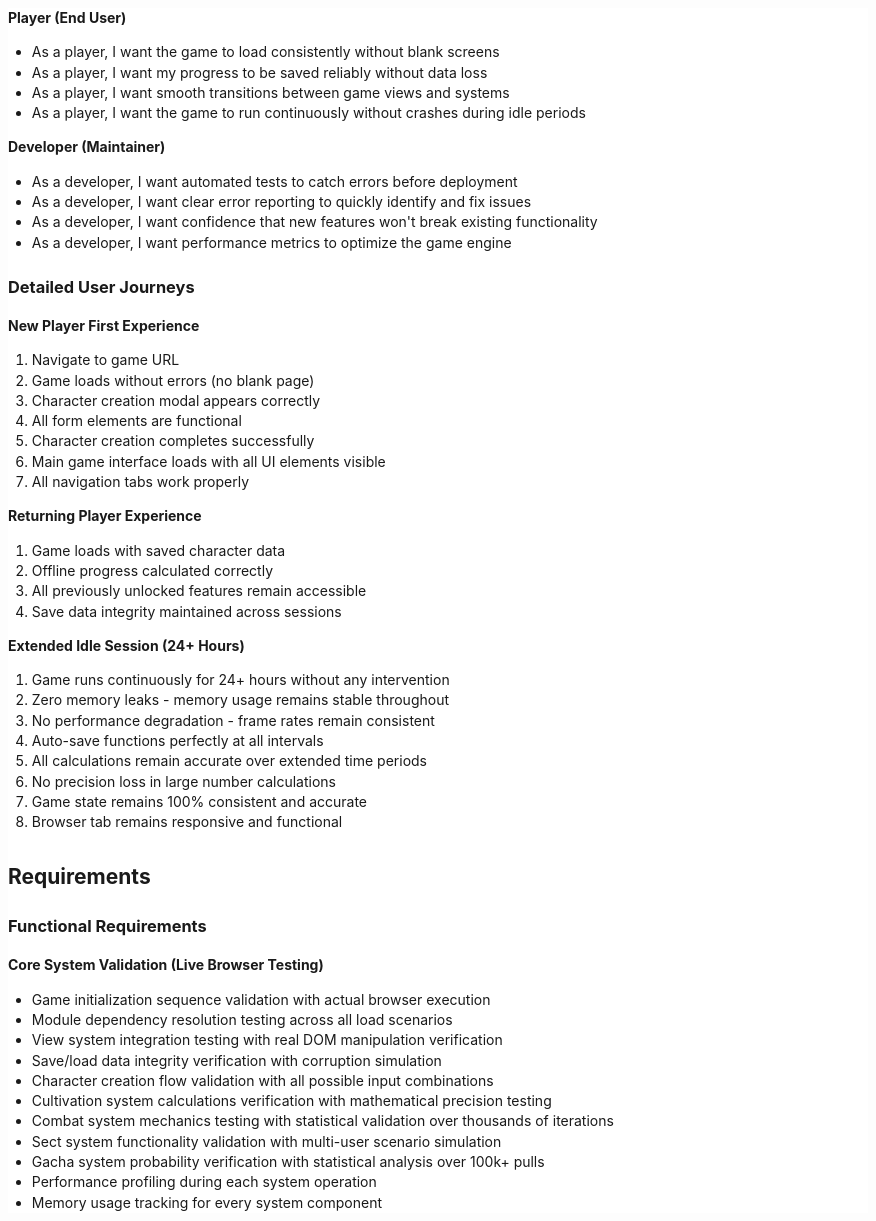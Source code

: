 **Player (End User)**
- As a player, I want the game to load consistently without blank screens
- As a player, I want my progress to be saved reliably without data loss
- As a player, I want smooth transitions between game views and systems
- As a player, I want the game to run continuously without crashes during idle periods

**Developer (Maintainer)**
- As a developer, I want automated tests to catch errors before deployment
- As a developer, I want clear error reporting to quickly identify and fix issues
- As a developer, I want confidence that new features won't break existing functionality
- As a developer, I want performance metrics to optimize the game engine

### Detailed User Journeys

**New Player First Experience**
1. Navigate to game URL
2. Game loads without errors (no blank page)
3. Character creation modal appears correctly
4. All form elements are functional
5. Character creation completes successfully
6. Main game interface loads with all UI elements visible
7. All navigation tabs work properly

**Returning Player Experience**
1. Game loads with saved character data
2. Offline progress calculated correctly
3. All previously unlocked features remain accessible
4. Save data integrity maintained across sessions

**Extended Idle Session (24+ Hours)**
1. Game runs continuously for 24+ hours without any intervention
2. Zero memory leaks - memory usage remains stable throughout
3. No performance degradation - frame rates remain consistent
4. Auto-save functions perfectly at all intervals
5. All calculations remain accurate over extended time periods
6. No precision loss in large number calculations
7. Game state remains 100% consistent and accurate
8. Browser tab remains responsive and functional

## Requirements

### Functional Requirements

**Core System Validation (Live Browser Testing)**
- Game initialization sequence validation with actual browser execution
- Module dependency resolution testing across all load scenarios
- View system integration testing with real DOM manipulation verification
- Save/load data integrity verification with corruption simulation
- Character creation flow validation with all possible input combinations
- Cultivation system calculations verification with mathematical precision testing
- Combat system mechanics testing with statistical validation over thousands of iterations
- Sect system functionality validation with multi-user scenario simulation
- Gacha system probability verification with statistical analysis over 100k+ pulls
- Performance profiling during each system operation
- Memory usage tracking for every system component
